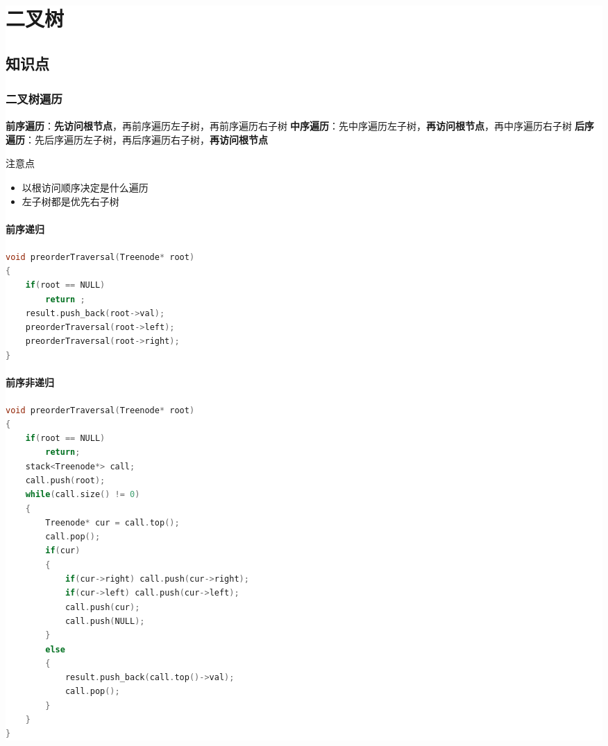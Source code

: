 # 二叉树

## 知识点

### 二叉树遍历

**前序遍历**：**先访问根节点**，再前序遍历左子树，再前序遍历右子树
**中序遍历**：先中序遍历左子树，**再访问根节点**，再中序遍历右子树
**后序遍历**：先后序遍历左子树，再后序遍历右子树，**再访问根节点**

注意点

- 以根访问顺序决定是什么遍历
- 左子树都是优先右子树

#### 前序递归

```c++
void preorderTraversal(Treenode* root)
{
    if(root == NULL)
        return ;
    result.push_back(root->val);
    preorderTraversal(root->left);
    preorderTraversal(root->right);
}
```

#### 前序非递归

```c++
void preorderTraversal(Treenode* root)
{
    if(root == NULL)
        return;
    stack<Treenode*> call;
    call.push(root);
    while(call.size() != 0)
    {
        Treenode* cur = call.top();
        call.pop();
        if(cur)
        {
            if(cur->right) call.push(cur->right);
            if(cur->left) call.push(cur->left);
            call.push(cur);
            call.push(NULL);
        }
        else
        {
            result.push_back(call.top()->val);
            call.pop();
        }
    }
}
```
